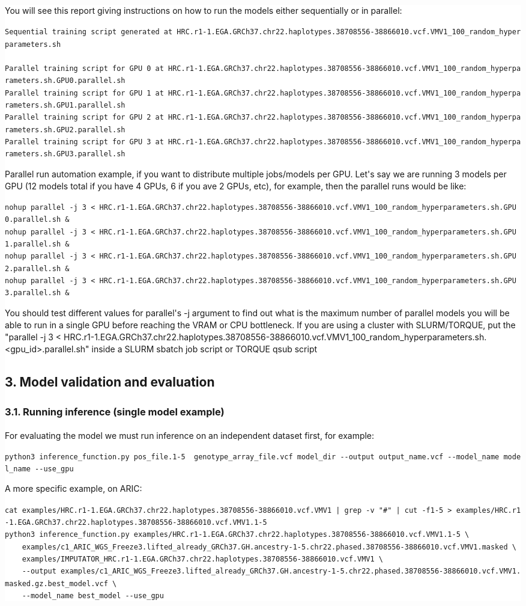 You will see this report giving instructions on how to run the models either sequentially or in parallel:
```
Sequential training script generated at HRC.r1-1.EGA.GRCh37.chr22.haplotypes.38708556-38866010.vcf.VMV1_100_random_hyperparameters.sh

Parallel training script for GPU 0 at HRC.r1-1.EGA.GRCh37.chr22.haplotypes.38708556-38866010.vcf.VMV1_100_random_hyperparameters.sh.GPU0.parallel.sh
Parallel training script for GPU 1 at HRC.r1-1.EGA.GRCh37.chr22.haplotypes.38708556-38866010.vcf.VMV1_100_random_hyperparameters.sh.GPU1.parallel.sh
Parallel training script for GPU 2 at HRC.r1-1.EGA.GRCh37.chr22.haplotypes.38708556-38866010.vcf.VMV1_100_random_hyperparameters.sh.GPU2.parallel.sh
Parallel training script for GPU 3 at HRC.r1-1.EGA.GRCh37.chr22.haplotypes.38708556-38866010.vcf.VMV1_100_random_hyperparameters.sh.GPU3.parallel.sh
```

Parallel run automation example, if you want to distribute multiple jobs/models per GPU.
Let's say we are running 3 models per GPU (12 models total if you have 4 GPUs, 6 if you ave 2 GPUs, etc), for example, then the parallel runs would be like:
```
nohup parallel -j 3 < HRC.r1-1.EGA.GRCh37.chr22.haplotypes.38708556-38866010.vcf.VMV1_100_random_hyperparameters.sh.GPU0.parallel.sh &
nohup parallel -j 3 < HRC.r1-1.EGA.GRCh37.chr22.haplotypes.38708556-38866010.vcf.VMV1_100_random_hyperparameters.sh.GPU1.parallel.sh &
nohup parallel -j 3 < HRC.r1-1.EGA.GRCh37.chr22.haplotypes.38708556-38866010.vcf.VMV1_100_random_hyperparameters.sh.GPU2.parallel.sh &
nohup parallel -j 3 < HRC.r1-1.EGA.GRCh37.chr22.haplotypes.38708556-38866010.vcf.VMV1_100_random_hyperparameters.sh.GPU3.parallel.sh &
```

You should test different values for parallel's -j argument to find out what is the maximum number of parallel models you will be able to run in a single GPU before reaching the VRAM or CPU bottleneck.
If you are using a cluster with SLURM/TORQUE, put the "parallel -j 3 < HRC.r1-1.EGA.GRCh37.chr22.haplotypes.38708556-38866010.vcf.VMV1_100_random_hyperparameters.sh.<gpu_id>.parallel.sh" inside a SLURM sbatch job script or TORQUE qsub script


## 3. Model validation and evaluation

### 3.1. Running inference (single model example)

For evaluating the model we must run inference on an independent dataset first, for example:
```
python3 inference_function.py pos_file.1-5  genotype_array_file.vcf model_dir --output output_name.vcf --model_name model_name --use_gpu
```

A more specific example, on ARIC:
```
cat examples/HRC.r1-1.EGA.GRCh37.chr22.haplotypes.38708556-38866010.vcf.VMV1 | grep -v "#" | cut -f1-5 > examples/HRC.r1-1.EGA.GRCh37.chr22.haplotypes.38708556-38866010.vcf.VMV1.1-5
python3 inference_function.py examples/HRC.r1-1.EGA.GRCh37.chr22.haplotypes.38708556-38866010.vcf.VMV1.1-5 \
    examples/c1_ARIC_WGS_Freeze3.lifted_already_GRCh37.GH.ancestry-1-5.chr22.phased.38708556-38866010.vcf.VMV1.masked \
    examples/IMPUTATOR_HRC.r1-1.EGA.GRCh37.chr22.haplotypes.38708556-38866010.vcf.VMV1 \
    --output examples/c1_ARIC_WGS_Freeze3.lifted_already_GRCh37.GH.ancestry-1-5.chr22.phased.38708556-38866010.vcf.VMV1.masked.gz.best_model.vcf \
    --model_name best_model --use_gpu
```
